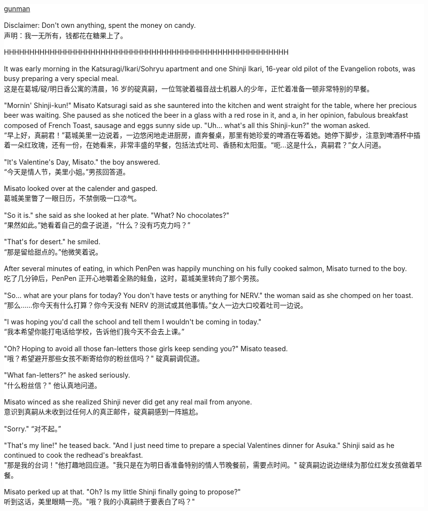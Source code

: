 [gunman](https://fanfiction.net/u/544647/)  

Disclaimer: Don't own anything, spent the money on candy.  
声明：我一无所有，钱都花在糖果上了。

HHHHHHHHHHHHHHHHHHHHHHHHHHHHHHHHHHHHHHHHHHHHHHHHHHHHHHHH

It was early morning in the Katsuragi/Ikari/Sohryu apartment and one Shinji Ikari, 16-year old pilot of the Evangelion robots, was busy preparing a very special meal.  
这是在葛城/碇/明日香公寓的清晨，16 岁的碇真嗣，一位驾驶着福音战士机器人的少年，正忙着准备一顿非常特别的早餐。

"Mornin' Shinji-kun!" Misato Katsuragi said as she sauntered into the kitchen and went straight for the table, where her precious beer was waiting. She paused as she noticed the beer in a glass with a red rose in it, and a, in her opinion, fabulous breakfast composed of French Toast, sausage and eggs sunny side up. "Uh... what's all this Shinji-kun?" the woman asked.  
“早上好，真嗣君！”葛城美里一边说着，一边悠闲地走进厨房，直奔餐桌，那里有她珍爱的啤酒在等着她。她停下脚步，注意到啤酒杯中插着一朵红玫瑰，还有一份，在她看来，非常丰盛的早餐，包括法式吐司、香肠和太阳蛋。“呃...这是什么，真嗣君？”女人问道。

"It's Valentine's Day, Misato." the boy answered.  
“今天是情人节，美里小姐。”男孩回答道。

Misato looked over at the calender and gasped.  
葛城美里瞥了一眼日历，不禁倒吸一口凉气。

"So it is." she said as she looked at her plate. "What? No chocolates?"  
“果然如此。”她看着自己的盘子说道，“什么？没有巧克力吗？”

"That's for desert." he smiled.  
“那是留给甜点的。”他微笑着说。

After several minutes of eating, in which PenPen was happily munching on his fully cooked salmon, Misato turned to the boy.  
吃了几分钟后，PenPen 正开心地嚼着全熟的鲑鱼，这时，葛城美里转向了那个男孩。

"So... what are your plans for today? You don't have tests or anything for NERV." the woman said as she chomped on her toast.  
“那么……你今天有什么打算？你今天没有 NERV 的测试或其他事情。”女人一边大口咬着吐司一边说。

"I was hoping you'd call the school and tell them I wouldn't be coming in today."  
“我本希望你能打电话给学校，告诉他们我今天不会去上课。”

"Oh? Hoping to avoid all those fan-letters those girls keep sending you?" Misato teased.  
"哦？希望避开那些女孩不断寄给你的粉丝信吗？" 碇真嗣调侃道。

"What fan-letters?" he asked seriously.  
"什么粉丝信？" 他认真地问道。

Misato winced as she realized Shinji never did get any real mail from anyone.  
意识到真嗣从未收到过任何人的真正邮件，碇真嗣感到一阵尴尬。

"Sorry." “对不起。”

"That's my line!" he teased back. "And I just need time to prepare a special Valentines dinner for Asuka." Shinji said as he continued to cook the redhead's breakfast.  
"那是我的台词！"他打趣地回应道。"我只是在为明日香准备特别的情人节晚餐前，需要点时间。" 碇真嗣边说边继续为那位红发女孩做着早餐。

Misato perked up at that. "Oh? Is my little Shinji finally going to propose?"  
听到这话，美里眼睛一亮。"哦？我的小真嗣终于要表白了吗？"
